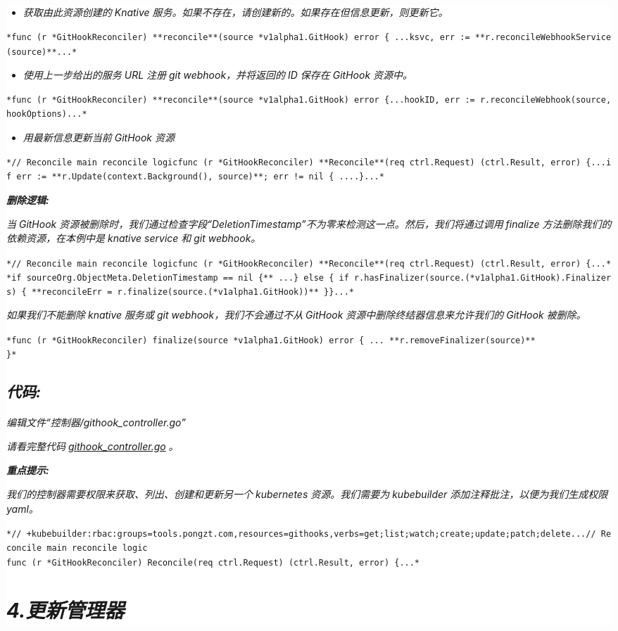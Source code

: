 *   *获取由此资源创建的 Knative 服务。如果不存在，请创建新的。如果存在但信息更新，则更新它。*

```
*func (r *GitHookReconciler) **reconcile**(source *v1alpha1.GitHook) error { ...ksvc, err := **r.reconcileWebhookService(source)**...*
```

*   *使用上一步给出的服务 URL 注册 git webhook，并将返回的 ID 保存在 GitHook 资源中。*

```
*func (r *GitHookReconciler) **reconcile**(source *v1alpha1.GitHook) error {...hookID, err := r.reconcileWebhook(source, hookOptions)...*
```

*   *用最新信息更新当前 GitHook 资源*

```
*// Reconcile main reconcile logicfunc (r *GitHookReconciler) **Reconcile**(req ctrl.Request) (ctrl.Result, error) {...if err := **r.Update(context.Background(), source)**; err != nil { ....}...*
```

***删除逻辑:***

*当 GitHook 资源被删除时，我们通过检查字段“DeletionTimestamp”不为零来检测这一点。然后，我们将通过调用 finalize 方法删除我们的依赖资源，在本例中是 knative service 和 git webhook。*

```
*// Reconcile main reconcile logicfunc (r *GitHookReconciler) **Reconcile**(req ctrl.Request) (ctrl.Result, error) {...**if sourceOrg.ObjectMeta.DeletionTimestamp == nil {** ...} else { if r.hasFinalizer(source.(*v1alpha1.GitHook).Finalizers) { **reconcileErr = r.finalize(source.(*v1alpha1.GitHook))** }}...*
```

*如果我们不能删除 knative 服务或 git webhook，我们不会通过不从 GitHook 资源中删除终结器信息来允许我们的 GitHook 被删除。*

```
*func (r *GitHookReconciler) finalize(source *v1alpha1.GitHook) error { ... **r.removeFinalizer(source)**
}*
```

## *代码:*

*编辑文件“控制器/githook_controller.go”*

*请看完整代码 [githook_controller.go](https://gitlab.com/pongsatt/githook/blob/master/controllers/githook_controller.go) 。*

***重点提示:***

*我们的控制器需要权限来获取、列出、创建和更新另一个 kubernetes 资源。我们需要为 kubebuilder 添加注释批注，以便为我们生成权限 yaml。*

```
*// +kubebuilder:rbac:groups=tools.pongzt.com,resources=githooks,verbs=get;list;watch;create;update;patch;delete...// Reconcile main reconcile logic
func (r *GitHookReconciler) Reconcile(req ctrl.Request) (ctrl.Result, error) {...*
```

# *4.更新管理器*
